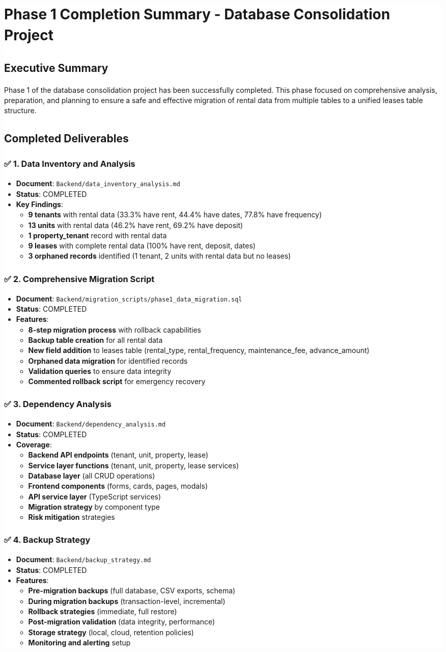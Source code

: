 # Phase 1 Completion Summary - Database Consolidation Project

## Executive Summary

Phase 1 of the database consolidation project has been successfully completed. This phase focused on comprehensive analysis, preparation, and planning to ensure a safe and effective migration of rental data from multiple tables to a unified leases table structure.

## Completed Deliverables

### ✅ 1. Data Inventory and Analysis
- **Document**: `Backend/data_inventory_analysis.md`
- **Status**: COMPLETED
- **Key Findings**:
  - **9 tenants** with rental data (33.3% have rent, 44.4% have dates, 77.8% have frequency)
  - **13 units** with rental data (46.2% have rent, 69.2% have deposit)
  - **1 property_tenant** record with rental data
  - **9 leases** with complete rental data (100% have rent, deposit, dates)
  - **3 orphaned records** identified (1 tenant, 2 units with rental data but no leases)

### ✅ 2. Comprehensive Migration Script
- **Document**: `Backend/migration_scripts/phase1_data_migration.sql`
- **Status**: COMPLETED
- **Features**:
  - **8-step migration process** with rollback capabilities
  - **Backup table creation** for all rental data
  - **New field addition** to leases table (rental_type, rental_frequency, maintenance_fee, advance_amount)
  - **Orphaned data migration** for identified records
  - **Validation queries** to ensure data integrity
  - **Commented rollback script** for emergency recovery

### ✅ 3. Dependency Analysis
- **Document**: `Backend/dependency_analysis.md`
- **Status**: COMPLETED
- **Coverage**:
  - **Backend API endpoints** (tenant, unit, property, lease)
  - **Service layer functions** (tenant, unit, property, lease services)
  - **Database layer** (all CRUD operations)
  - **Frontend components** (forms, cards, pages, modals)
  - **API service layer** (TypeScript services)
  - **Migration strategy** by component type
  - **Risk mitigation** strategies

### ✅ 4. Backup Strategy
- **Document**: `Backend/backup_strategy.md`
- **Status**: COMPLETED
- **Features**:
  - **Pre-migration backups** (full database, CSV exports, schema)
  - **During migration backups** (transaction-level, incremental)
  - **Rollback strategies** (immediate, full restore)
  - **Post-migration validation** (data integrity, performance)
  - **Storage strategy** (local, cloud, retention policies)
  - **Monitoring and alerting** setup
